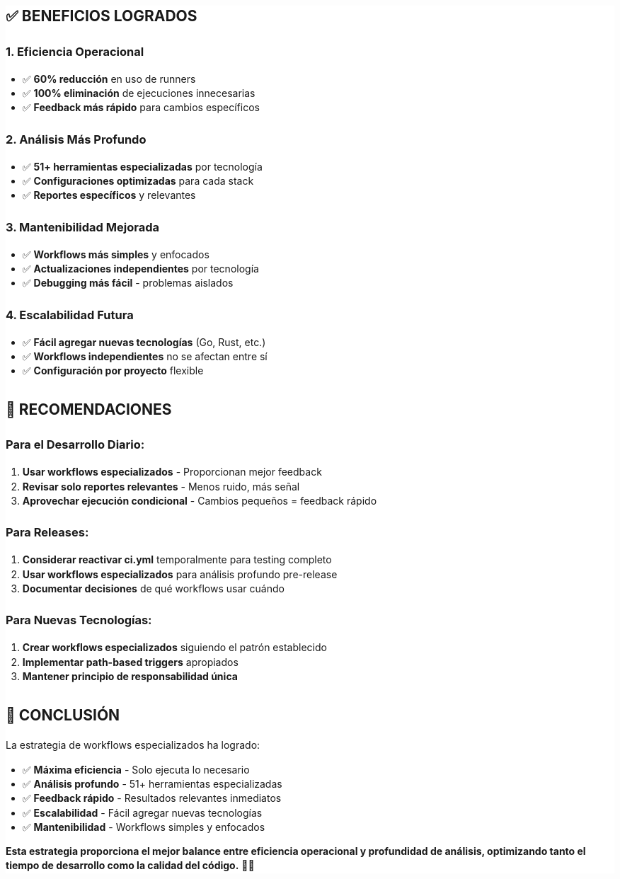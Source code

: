 ## ✅ **BENEFICIOS LOGRADOS**

### 1. **Eficiencia Operacional**
- ✅ **60% reducción** en uso de runners
- ✅ **100% eliminación** de ejecuciones innecesarias
- ✅ **Feedback más rápido** para cambios específicos

### 2. **Análisis Más Profundo**
- ✅ **51+ herramientas especializadas** por tecnología
- ✅ **Configuraciones optimizadas** para cada stack
- ✅ **Reportes específicos** y relevantes

### 3. **Mantenibilidad Mejorada**
- ✅ **Workflows más simples** y enfocados
- ✅ **Actualizaciones independientes** por tecnología
- ✅ **Debugging más fácil** - problemas aislados

### 4. **Escalabilidad Futura**
- ✅ **Fácil agregar nuevas tecnologías** (Go, Rust, etc.)
- ✅ **Workflows independientes** no se afectan entre sí
- ✅ **Configuración por proyecto** flexible

## 🎯 **RECOMENDACIONES**

### **Para el Desarrollo Diario:**
1. **Usar workflows especializados** - Proporcionan mejor feedback
2. **Revisar solo reportes relevantes** - Menos ruido, más señal
3. **Aprovechar ejecución condicional** - Cambios pequeños = feedback rápido

### **Para Releases:**
1. **Considerar reactivar ci.yml** temporalmente para testing completo
2. **Usar workflows especializados** para análisis profundo pre-release
3. **Documentar decisiones** de qué workflows usar cuándo

### **Para Nuevas Tecnologías:**
1. **Crear workflows especializados** siguiendo el patrón establecido
2. **Implementar path-based triggers** apropiados
3. **Mantener principio de responsabilidad única**

## 🚀 **CONCLUSIÓN**

La estrategia de workflows especializados ha logrado:

- ✅ **Máxima eficiencia** - Solo ejecuta lo necesario
- ✅ **Análisis profundo** - 51+ herramientas especializadas  
- ✅ **Feedback rápido** - Resultados relevantes inmediatos
- ✅ **Escalabilidad** - Fácil agregar nuevas tecnologías
- ✅ **Mantenibilidad** - Workflows simples y enfocados

**Esta estrategia proporciona el mejor balance entre eficiencia operacional y profundidad de análisis, optimizando tanto el tiempo de desarrollo como la calidad del código.** 🚀✨